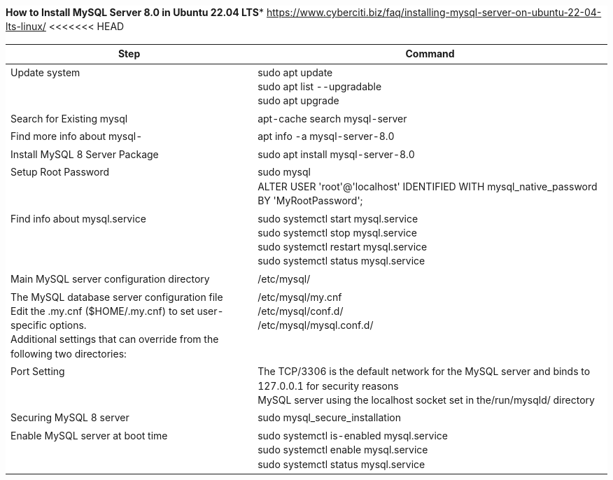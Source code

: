 **How to Install MySQL Server 8.0 in Ubuntu 22.04 LTS***
https://www.cyberciti.biz/faq/installing-mysql-server-on-ubuntu-22-04-lts-linux/
<<<<<<< HEAD

| Step                                                                                                                                                                                                | Command                                                                                                                                                                                                                                      |
|-----------------------------------------------------------------------------------------------------------------------------------------------------------------------------------------------------|----------------------------------------------------------------------------------------------------------------------------------------------------------------------------------------------------------------------------------------------| 
| Update system                                                                                                                                                                                       | sudo apt update <br /> sudo apt list --upgradable <br /> sudo apt upgrade                                                                                                                                                                    |
| Search for Existing mysql                                                                                                                                                                           | apt-cache search mysql-server                                                                                                                                                                                                                |
| Find more info about mysql-<v>                                                                                                                                                                      | apt info -a mysql-server-8.0                                                                                                                                                                                                                 |
| Install MySQL 8 Server Package                                                                                                                                                                      | sudo apt install mysql-server-8.0                                                                                                                                                                                                            |
| Setup Root Password                                                                                                                                                                                 | sudo mysql   <br /> ALTER USER 'root'@'localhost' IDENTIFIED WITH mysql_native_password BY 'MyRootPassword';                                                                                                                                 | 
| Find info about mysql.service                                                                                                                                                                       | sudo systemctl start mysql.service <br /> sudo systemctl stop mysql.service <br /> sudo systemctl restart mysql.service <br /> sudo systemctl status mysql.service                                                                           |
| Main MySQL server configuration directory                                                                                                                                                           | /etc/mysql/                                                                                                                                                                                                                                  |
| The MySQL database server configuration file <br /> Edit the .my.cnf ($HOME/.my.cnf) to set user-specific options. <br /> Additional settings that can override from the following two directories: | /etc/mysql/my.cnf <br /> /etc/mysql/conf.d/ <br /> /etc/mysql/mysql.conf.d/                                                                                                                                                                  |
| Port Setting                                                                                                                                                                                        | The TCP/3306 is the default network for the MySQL server and binds to 127.0.0.1 for security reasons <br /> MySQL server using the localhost socket set in the/run/mysqld/ directory                                                         |
| Securing MySQL 8 server                                                                                                                                                                             | sudo mysql_secure_installation                                                                                                                                                                                                               |
| Enable MySQL server at boot time                                                                                                                                                                    | sudo systemctl is-enabled mysql.service <br />   sudo systemctl enable mysql.service     <br />  sudo systemctl status mysql.service                                                                                                         |